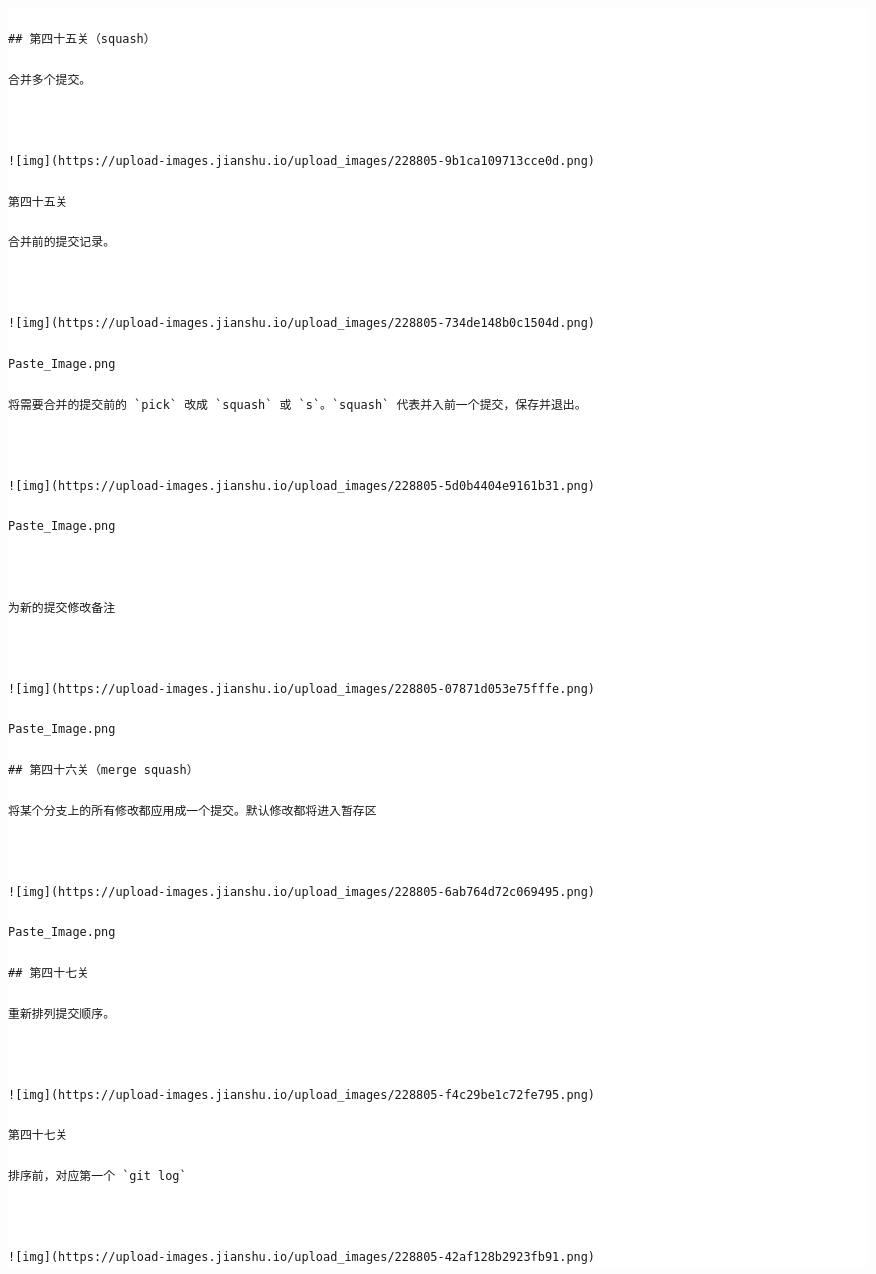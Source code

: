   ```

## 第四十五关（squash）

合并多个提交。

 

![img](https://upload-images.jianshu.io/upload_images/228805-9b1ca109713cce0d.png)

第四十五关

合并前的提交记录。

 

![img](https://upload-images.jianshu.io/upload_images/228805-734de148b0c1504d.png)

Paste_Image.png

将需要合并的提交前的 `pick` 改成 `squash` 或 `s`。`squash` 代表并入前一个提交，保存并退出。

 

![img](https://upload-images.jianshu.io/upload_images/228805-5d0b4404e9161b31.png)

Paste_Image.png

 

为新的提交修改备注

 

![img](https://upload-images.jianshu.io/upload_images/228805-07871d053e75fffe.png)

Paste_Image.png

## 第四十六关（merge squash）

将某个分支上的所有修改都应用成一个提交。默认修改都将进入暂存区

 

![img](https://upload-images.jianshu.io/upload_images/228805-6ab764d72c069495.png)

Paste_Image.png

## 第四十七关

重新排列提交顺序。

 

![img](https://upload-images.jianshu.io/upload_images/228805-f4c29be1c72fe795.png)

第四十七关

排序前，对应第一个 `git log`

 

![img](https://upload-images.jianshu.io/upload_images/228805-42af128b2923fb91.png)

  ```